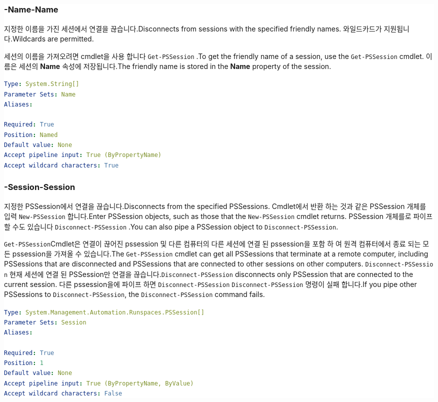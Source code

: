 ### <span data-ttu-id="6f8c9-205">-Name</span><span class="sxs-lookup"><span data-stu-id="6f8c9-205">-Name</span></span>

<span data-ttu-id="6f8c9-206">지정한 이름을 가진 세션에서 연결을 끊습니다.</span><span class="sxs-lookup"><span data-stu-id="6f8c9-206">Disconnects from sessions with the specified friendly names.</span></span> <span data-ttu-id="6f8c9-207">와일드카드가 지원됩니다.</span><span class="sxs-lookup"><span data-stu-id="6f8c9-207">Wildcards are permitted.</span></span>

<span data-ttu-id="6f8c9-208">세션의 이름을 가져오려면 cmdlet을 사용 합니다 `Get-PSSession` .</span><span class="sxs-lookup"><span data-stu-id="6f8c9-208">To get the friendly name of a session, use the `Get-PSSession` cmdlet.</span></span> <span data-ttu-id="6f8c9-209">이름은 세션의 **Name** 속성에 저장됩니다.</span><span class="sxs-lookup"><span data-stu-id="6f8c9-209">The friendly name is stored in the **Name** property of the session.</span></span>

```yaml
Type: System.String[]
Parameter Sets: Name
Aliases:

Required: True
Position: Named
Default value: None
Accept pipeline input: True (ByPropertyName)
Accept wildcard characters: True
```

### <span data-ttu-id="6f8c9-210">-Session</span><span class="sxs-lookup"><span data-stu-id="6f8c9-210">-Session</span></span>

<span data-ttu-id="6f8c9-211">지정한 PSSession에서 연결을 끊습니다.</span><span class="sxs-lookup"><span data-stu-id="6f8c9-211">Disconnects from the specified PSSessions.</span></span> <span data-ttu-id="6f8c9-212">Cmdlet에서 반환 하는 것과 같은 PSSession 개체를 입력 `New-PSSession` 합니다.</span><span class="sxs-lookup"><span data-stu-id="6f8c9-212">Enter PSSession objects, such as those that the `New-PSSession` cmdlet returns.</span></span> <span data-ttu-id="6f8c9-213">PSSession 개체를로 파이프 할 수도 있습니다 `Disconnect-PSSession` .</span><span class="sxs-lookup"><span data-stu-id="6f8c9-213">You can also pipe a PSSession object to `Disconnect-PSSession`.</span></span>

<span data-ttu-id="6f8c9-214">`Get-PSSession`Cmdlet은 연결이 끊어진 pssession 및 다른 컴퓨터의 다른 세션에 연결 된 pssession을 포함 하 여 원격 컴퓨터에서 종료 되는 모든 pssession을 가져올 수 있습니다.</span><span class="sxs-lookup"><span data-stu-id="6f8c9-214">The `Get-PSSession` cmdlet can get all PSSessions that terminate at a remote computer, including PSSessions that are disconnected and PSSessions that are connected to other sessions on other computers.</span></span> <span data-ttu-id="6f8c9-215">`Disconnect-PSSession` 현재 세션에 연결 된 PSSession만 연결을 끊습니다.</span><span class="sxs-lookup"><span data-stu-id="6f8c9-215">`Disconnect-PSSession` disconnects only PSSession that are connected to the current session.</span></span> <span data-ttu-id="6f8c9-216">다른 pssession을에 파이프 하면 `Disconnect-PSSession` `Disconnect-PSSession` 명령이 실패 합니다.</span><span class="sxs-lookup"><span data-stu-id="6f8c9-216">If you pipe other PSSessions to `Disconnect-PSSession`, the `Disconnect-PSSession` command fails.</span></span>

```yaml
Type: System.Management.Automation.Runspaces.PSSession[]
Parameter Sets: Session
Aliases:

Required: True
Position: 1
Default value: None
Accept pipeline input: True (ByPropertyName, ByValue)
Accept wildcard characters: False
```
